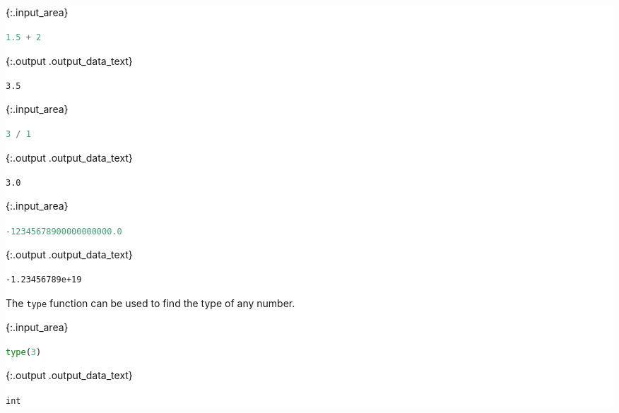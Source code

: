 
{:.input_area}
```python
1.5 + 2
```





{:.output .output_data_text}
```
3.5
```





{:.input_area}
```python
3 / 1
```





{:.output .output_data_text}
```
3.0
```





{:.input_area}
```python
-12345678900000000000.0
```





{:.output .output_data_text}
```
-1.23456789e+19
```



The `type` function can be used to find the type of any number.



{:.input_area}
```python
type(3)
```





{:.output .output_data_text}
```
int
```
